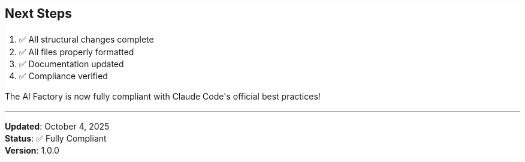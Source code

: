 ## Next Steps

1. ✅ All structural changes complete
2. ✅ All files properly formatted
3. ✅ Documentation updated
4. ✅ Compliance verified

The AI Factory is now fully compliant with Claude Code's official best practices!

---

**Updated**: October 4, 2025  
**Status**: ✅ Fully Compliant  
**Version**: 1.0.0

